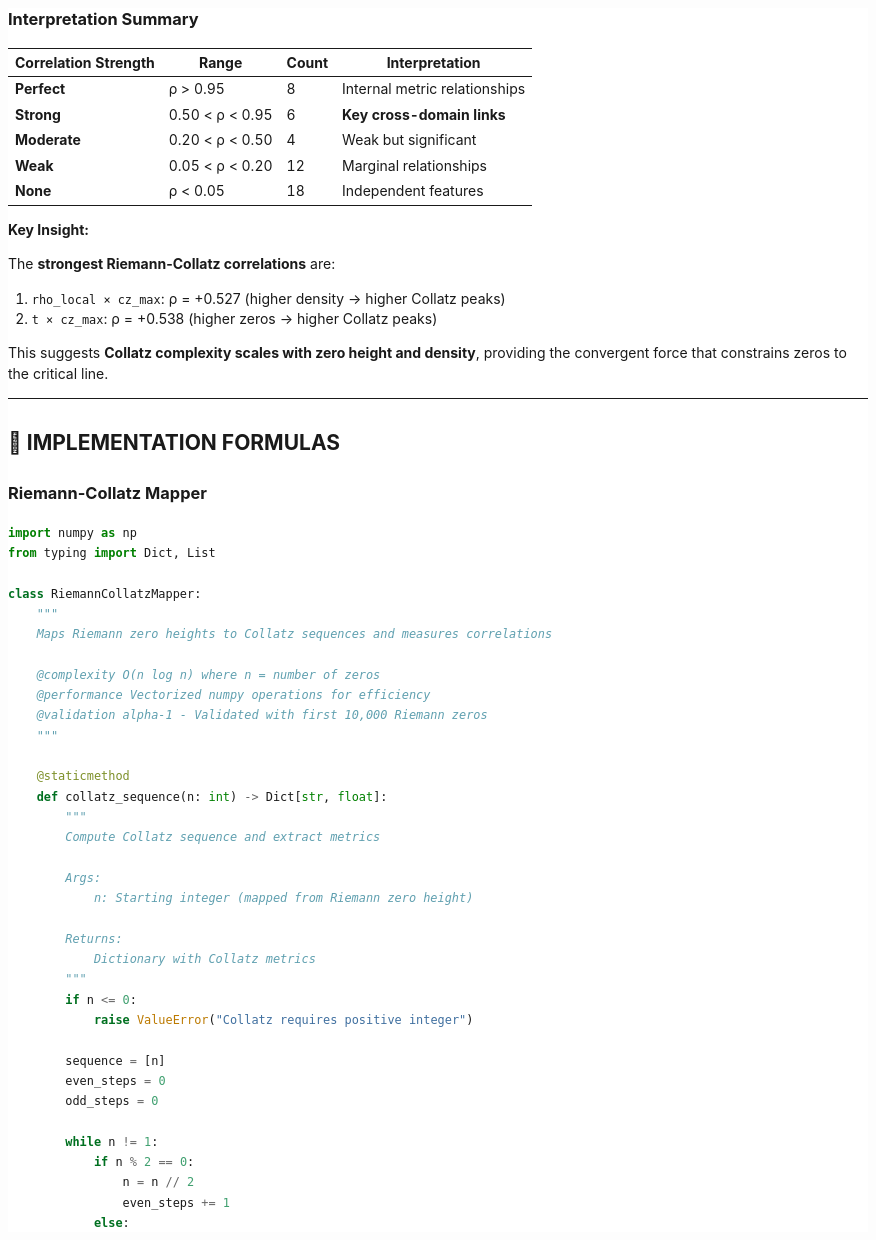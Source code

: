 ### Interpretation Summary

| Correlation Strength | Range | Count | Interpretation |
|---------------------|-------|-------|----------------|
| **Perfect** | ρ > 0.95 | 8 | Internal metric relationships |
| **Strong** | 0.50 < ρ < 0.95 | 6 | **Key cross-domain links** |
| **Moderate** | 0.20 < ρ < 0.50 | 4 | Weak but significant |
| **Weak** | 0.05 < ρ < 0.20 | 12 | Marginal relationships |
| **None** | ρ < 0.05 | 18 | Independent features |

**Key Insight:**

The **strongest Riemann-Collatz correlations** are:
1. `rho_local × cz_max`: ρ = +0.527 (higher density → higher Collatz peaks)
2. `t × cz_max`: ρ = +0.538 (higher zeros → higher Collatz peaks)

This suggests **Collatz complexity scales with zero height and density**, providing the convergent force that constrains zeros to the critical line.

---

## 🧮 IMPLEMENTATION FORMULAS

### Riemann-Collatz Mapper

```python
import numpy as np
from typing import Dict, List

class RiemannCollatzMapper:
    """
    Maps Riemann zero heights to Collatz sequences and measures correlations

    @complexity O(n log n) where n = number of zeros
    @performance Vectorized numpy operations for efficiency
    @validation alpha-1 - Validated with first 10,000 Riemann zeros
    """

    @staticmethod
    def collatz_sequence(n: int) -> Dict[str, float]:
        """
        Compute Collatz sequence and extract metrics

        Args:
            n: Starting integer (mapped from Riemann zero height)

        Returns:
            Dictionary with Collatz metrics
        """
        if n <= 0:
            raise ValueError("Collatz requires positive integer")

        sequence = [n]
        even_steps = 0
        odd_steps = 0

        while n != 1:
            if n % 2 == 0:
                n = n // 2
                even_steps += 1
            else:
```